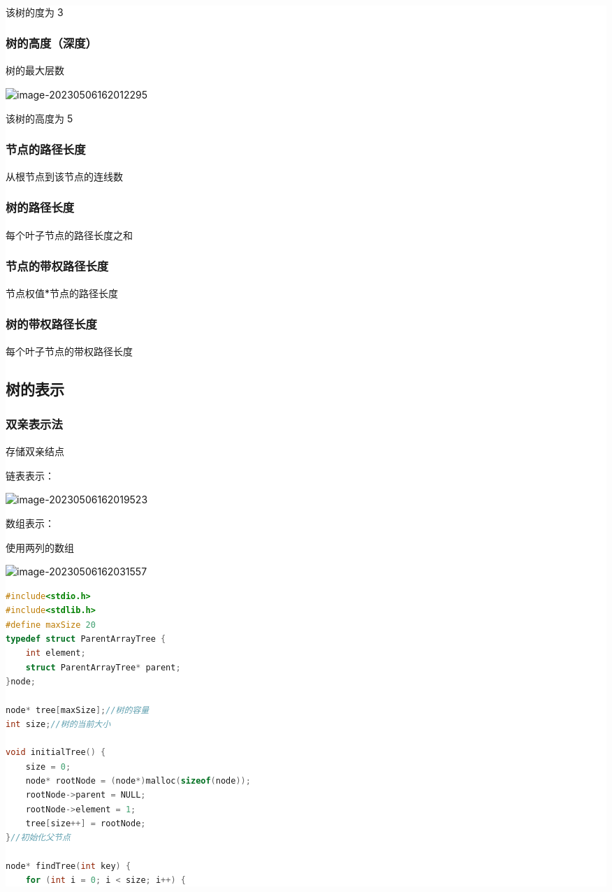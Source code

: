 该树的度为 3

### 树的高度（深度）

树的最大层数

![image-20230506162012295](F:\文档\coding\note\coding_obsidianhub\screenshot\image-20230506162012295.png)

该树的高度为 5

### 节点的路径长度

从根节点到该节点的连线数

### 树的路径长度

每个叶子节点的路径长度之和

### 节点的带权路径长度

节点权值*节点的路径长度

### 树的带权路径长度

每个叶子节点的带权路径长度



## 树的表示

### 双亲表示法

存储双亲结点

链表表示：

![image-20230506162019523](F:\文档\coding\note\coding_obsidianhub\screenshot\image-20230506162019523.png)

数组表示：

使用两列的数组

![image-20230506162031557](F:\文档\coding\note\coding_obsidianhub\screenshot\image-20230506162031557.png)



```c
#include<stdio.h>
#include<stdlib.h>
#define maxSize 20
typedef struct ParentArrayTree {
	int element;
	struct ParentArrayTree* parent;
}node;

node* tree[maxSize];//树的容量
int size;//树的当前大小

void initialTree() {
	size = 0;
	node* rootNode = (node*)malloc(sizeof(node));
	rootNode->parent = NULL;
	rootNode->element = 1;
	tree[size++] = rootNode;
}//初始化父节点

node* findTree(int key) {
	for (int i = 0; i < size; i++) {
```